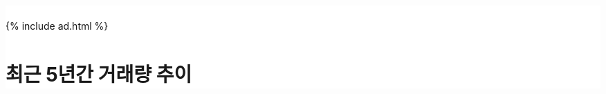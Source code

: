 
<br>
{% include ad.html %}
<br>

# 최근 5년간 거래량 추이


<div style="width:100%;">
    <canvas id="deal_progress" height="200"></canvas>
</div>

<script>
new Chart(document.getElementById("deal_progress"), {
    type: 'line',
    data: {
        labels: ['201510','201511','201512','201601','201602','201603','201604','201605','201606','201607','201608','201609','201610','201611','201612','201701','201702','201703','201704','201705','201706','201707','201708','201709','201710','201711','201712','201801','201802','201803','201804','201805','201806','201807','201808','201809','201810','201811','201812','201901','201902','201903','201904','201905','201906','201907','201908','201909','201910','201911','201912','202001','202002','202003','202004','202005','202006','202007','202008','202009','202010'],
        datasets: [{
            label: '매매',
            pointRadius: 1,
            data: [67, 54, 31, 37, 44, 55, 50, 48, 68, 42, 55, 54, 58, 33, 53, 31, 48, 63, 59, 44, 52, 70, 41, 55, 47, 66, 46, 63, 66, 65, 64, 50, 59, 82, 82, 56, 83, 53, 53, 68, 57, 72, 67, 75, 70, 79, 97, 114, 144, 148, 158, 118, 188, 190, 121, 147, 183, 110, 90, 91, 35],
            borderColor: "rgba(255, 201, 14, 1)",
            backgroundColor: "rgba(255, 201, 14, 0.5)",
            fill: false,
            lineTension: 0
        },{
            label: '전월세',
            pointRadius: 1,
            data: [32, 36, 34, 46, 49, 34, 29, 38, 24, 30, 18, 24, 28, 28, 29, 26, 42, 38, 33, 37, 38, 34, 23, 27, 25, 31, 32, 41, 31, 39, 23, 28, 25, 28, 27, 27, 46, 41, 45, 43, 58, 62, 44, 50, 32, 52, 33, 24, 41, 29, 41, 35, 62, 50, 47, 55, 52, 65, 59, 42, 10],
            borderColor: "rgba(0, 141, 185, 1)",
            backgroundColor: "rgba(0, 141, 185, 0.5)",
            fill: false,
            lineTension: 0
        }
        ]
    },
    options: {
        responsive: true,
        title: {
            display: false
        },
        tooltips: {
            mode: 'index',
            intersect: false
        },
        hover: {
            mode: 'nearest',
            intersect: true
        },
        scales: {
            xAxes: [{
                display: true,
                scaleLabel: {
                    display: true,
                    labelString: '년/월'